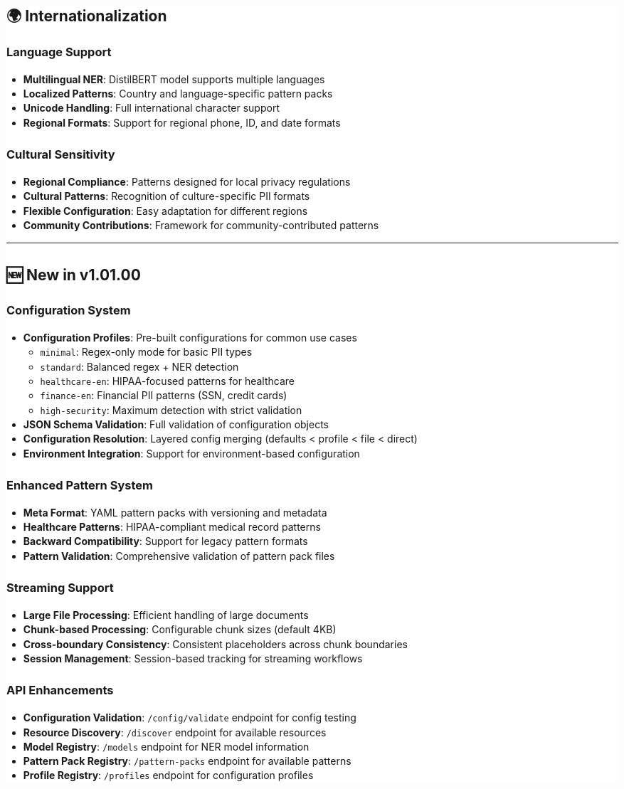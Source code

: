 
## 🌍 Internationalization

### Language Support
- **Multilingual NER**: DistilBERT model supports multiple languages
- **Localized Patterns**: Country and language-specific pattern packs
- **Unicode Handling**: Full international character support
- **Regional Formats**: Support for regional phone, ID, and date formats

### Cultural Sensitivity
- **Regional Compliance**: Patterns designed for local privacy regulations
- **Cultural Patterns**: Recognition of culture-specific PII formats
- **Flexible Configuration**: Easy adaptation for different regions
- **Community Contributions**: Framework for community-contributed patterns

---

## 🆕 New in v1.01.00

### Configuration System
- **Configuration Profiles**: Pre-built configurations for common use cases
  - `minimal`: Regex-only mode for basic PII types
  - `standard`: Balanced regex + NER detection
  - `healthcare-en`: HIPAA-focused patterns for healthcare
  - `finance-en`: Financial PII patterns (SSN, credit cards)
  - `high-security`: Maximum detection with strict validation
- **JSON Schema Validation**: Full validation of configuration objects
- **Configuration Resolution**: Layered config merging (defaults < profile < file < direct)
- **Environment Integration**: Support for environment-based configuration

### Enhanced Pattern System
- **Meta Format**: YAML pattern packs with versioning and metadata
- **Healthcare Patterns**: HIPAA-compliant medical record patterns
- **Backward Compatibility**: Support for legacy pattern formats
- **Pattern Validation**: Comprehensive validation of pattern pack files

### Streaming Support
- **Large File Processing**: Efficient handling of large documents
- **Chunk-based Processing**: Configurable chunk sizes (default 4KB)
- **Cross-boundary Consistency**: Consistent placeholders across chunk boundaries
- **Session Management**: Session-based tracking for streaming workflows

### API Enhancements
- **Configuration Validation**: `/config/validate` endpoint for config testing
- **Resource Discovery**: `/discover` endpoint for available resources
- **Model Registry**: `/models` endpoint for NER model information
- **Pattern Pack Registry**: `/pattern-packs` endpoint for available patterns
- **Profile Registry**: `/profiles` endpoint for configuration profiles
